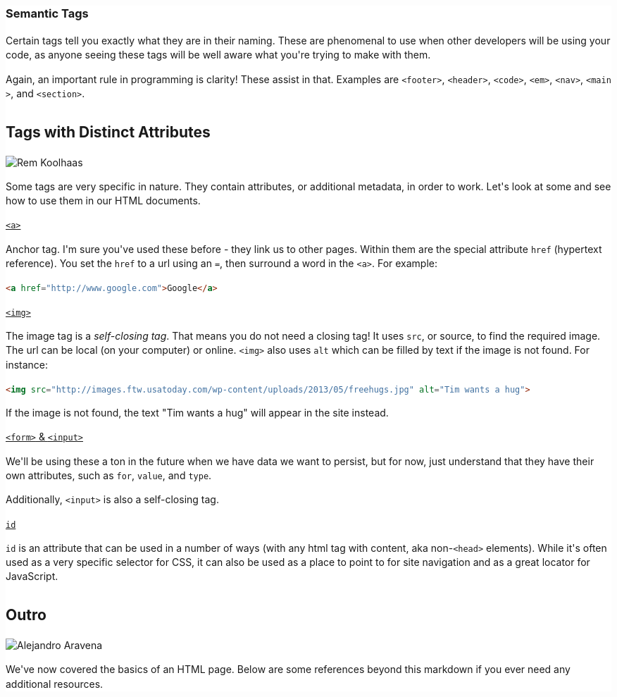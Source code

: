 ### Semantic Tags

Certain tags tell you exactly what they are in their naming. These are phenomenal to use when other developers will be using your code, as anyone seeing these tags will be well aware what you're trying to make with them.

Again, an important rule in programming is clarity! These assist in that. Examples are `<footer>`, `<header>`, `<code>`, `<em>`, `<nav>`, `<main>`, and `<section>`.

## Tags with Distinct Attributes

![Rem Koolhaas](http://www.knoll.com/media/593/861/Rem%20Koolhaas%20Portrait_Low.jpg)

Some tags are very specific in nature.  They contain attributes, or additional metadata, in order to work. Let's look at some and see how to use them in our HTML documents.

<u>`<a>`</u>

Anchor tag. I'm sure you've used these before - they link us to other pages. Within them are the special attribute `href` (hypertext reference). You set the `href` to a url using an `=`, then surround a word in the `<a>`. For example:

``` html
<a href="http://www.google.com">Google</a>
```

<u>`<img>`</u>

The image tag is a *self-closing tag*. That means you do not need a closing tag! It uses `src`, or source, to find the required image. The url can be local (on your computer) or online. `<img>` also uses `alt` which can be filled by text if the image is not found. For instance:

``` html
<img src="http://images.ftw.usatoday.com/wp-content/uploads/2013/05/freehugs.jpg" alt="Tim wants a hug">
```

If the image is not found, the text "Tim wants a hug" will appear in the site instead.

<u>`<form>` & `<input>`</u>

We'll be using these a ton in the future when we have data we want to persist, but for now, just understand that they have their own attributes, such as `for`, `value`, and `type`.

Additionally, `<input>` is also a self-closing tag.

<u>`id`</u>

`id` is an attribute that can be used in a number of ways (with any html tag with content, aka non-`<head>` elements). While it's often used as a very specific selector for CSS, it can also be used as a place to point to for site navigation and as a great locator for JavaScript.

## Outro

![Alejandro Aravena](http://www.detail-online.com/fileadmin/uploads/01-Themen/biennale-direktor-alejandro-aravena-teaser1500.jpg)

We've now covered the basics of an HTML page. Below are some references beyond this markdown if you ever need any additional resources.
